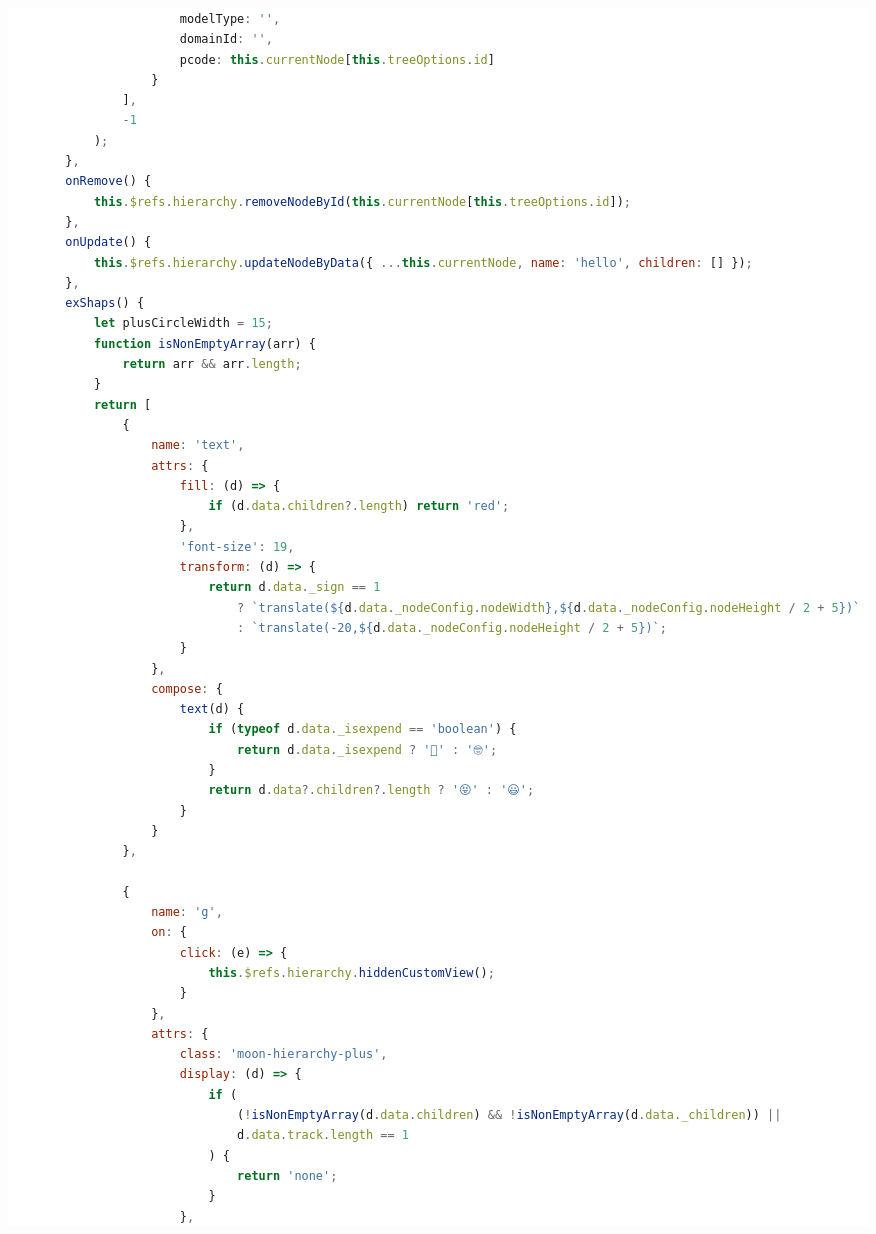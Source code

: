 ```javascript
                        modelType: '',
                        domainId: '',
                        pcode: this.currentNode[this.treeOptions.id]
                    }
                ],
                -1
            );
        },
        onRemove() {
            this.$refs.hierarchy.removeNodeById(this.currentNode[this.treeOptions.id]);
        },
        onUpdate() {
            this.$refs.hierarchy.updateNodeByData({ ...this.currentNode, name: 'hello', children: [] });
        },
        exShaps() {
            let plusCircleWidth = 15;
            function isNonEmptyArray(arr) {
                return arr && arr.length;
            }
            return [
                {
                    name: 'text',
                    attrs: {
                        fill: (d) => {
                            if (d.data.children?.length) return 'red';
                        },
                        'font-size': 19,
                        transform: (d) => {
                            return d.data._sign == 1
                                ? `translate(${d.data._nodeConfig.nodeWidth},${d.data._nodeConfig.nodeHeight / 2 + 5})`
                                : `translate(-20,${d.data._nodeConfig.nodeHeight / 2 + 5})`;
                        }
                    },
                    compose: {
                        text(d) {
                            if (typeof d.data._isexpend == 'boolean') {
                                return d.data._isexpend ? '🤩' : '🤓';
                            }
                            return d.data?.children?.length ? '😝' : '😃';
                        }
                    }
                },

                {
                    name: 'g',
                    on: {
                        click: (e) => {
                            this.$refs.hierarchy.hiddenCustomView();
                        }
                    },
                    attrs: {
                        class: 'moon-hierarchy-plus',
                        display: (d) => {
                            if (
                                (!isNonEmptyArray(d.data.children) && !isNonEmptyArray(d.data._children)) ||
                                d.data.track.length == 1
                            ) {
                                return 'none';
                            }
                        },
```